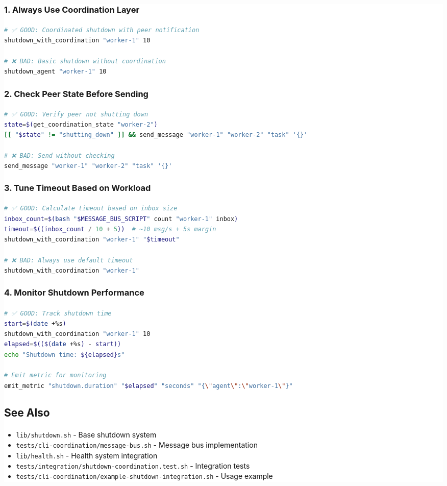 ### 1. Always Use Coordination Layer
```bash
# ✅ GOOD: Coordinated shutdown with peer notification
shutdown_with_coordination "worker-1" 10

# ❌ BAD: Basic shutdown without coordination
shutdown_agent "worker-1" 10
```

### 2. Check Peer State Before Sending
```bash
# ✅ GOOD: Verify peer not shutting down
state=$(get_coordination_state "worker-2")
[[ "$state" != "shutting_down" ]] && send_message "worker-1" "worker-2" "task" '{}'

# ❌ BAD: Send without checking
send_message "worker-1" "worker-2" "task" '{}'
```

### 3. Tune Timeout Based on Workload
```bash
# ✅ GOOD: Calculate timeout based on inbox size
inbox_count=$(bash "$MESSAGE_BUS_SCRIPT" count "worker-1" inbox)
timeout=$((inbox_count / 10 + 5))  # ~10 msg/s + 5s margin
shutdown_with_coordination "worker-1" "$timeout"

# ❌ BAD: Always use default timeout
shutdown_with_coordination "worker-1"
```

### 4. Monitor Shutdown Performance
```bash
# ✅ GOOD: Track shutdown time
start=$(date +%s)
shutdown_with_coordination "worker-1" 10
elapsed=$(($(date +%s) - start))
echo "Shutdown time: ${elapsed}s"

# Emit metric for monitoring
emit_metric "shutdown.duration" "$elapsed" "seconds" "{\"agent\":\"worker-1\"}"
```

## See Also

- `lib/shutdown.sh` - Base shutdown system
- `tests/cli-coordination/message-bus.sh` - Message bus implementation
- `lib/health.sh` - Health system integration
- `tests/integration/shutdown-coordination.test.sh` - Integration tests
- `tests/cli-coordination/example-shutdown-integration.sh` - Usage example

